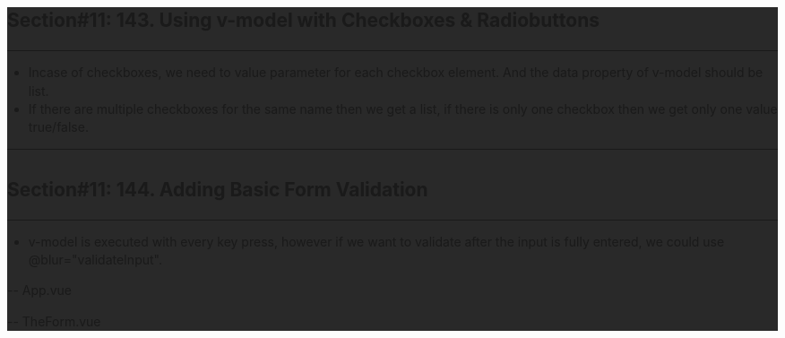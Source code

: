 ## Section#11: 143. Using v-model with Checkboxes & Radiobuttons
---

* Incase of checkboxes, we need to value parameter for each checkbox element. And the data property of v-model should be list.
* If there are multiple checkboxes for the same name then we get a list, if there is only one checkbox then we get 
    only one value true/false.

---
## Section#11: 144. Adding Basic Form Validation
---

* v-model is executed with every key press, however if we want to validate after the input is fully entered,
    we could use @blur="validateInput".

-- App.vue
<template>
  <the-form></the-form>
</template>

<script>
import TheForm from './components/TheForm.vue';

export default {
  components: {
    TheForm
  }  
}
</script>

<style>
* {
  box-sizing: border-box;
}

html {
  font-family: sans-serif;
}

body {
  margin: 0;
  background-color: #292929;
}
</style>

-- TheForm.vue
<template>
  <form @submit.prevent="submitForm">
    <div class="form-control" :class="{invalid: userNameValidity === 'invalid'}">
      <label for="user-name">Your Name</label>
      <input id="user-name" name="user-name" type="text" v-model.trim="userName" @blur="validateInput"/>
      <p v-if="userNameValidity === 'invalid'">Please enter a valid user name!</p>
    </div>
    <div class="form-control">
      <label for="age">Your Age (Years)</label>
      <input id="age" name="age" type="number" v-model="userAge" />
    </div>
    <div class="form-control">
      <label for="referrer">How did you hear about us?</label>
      <select id="referrer" name="referrer" v-model="referrer">
        <option value="google">Google</option>
        <option value="wom">Word of mouth</option>